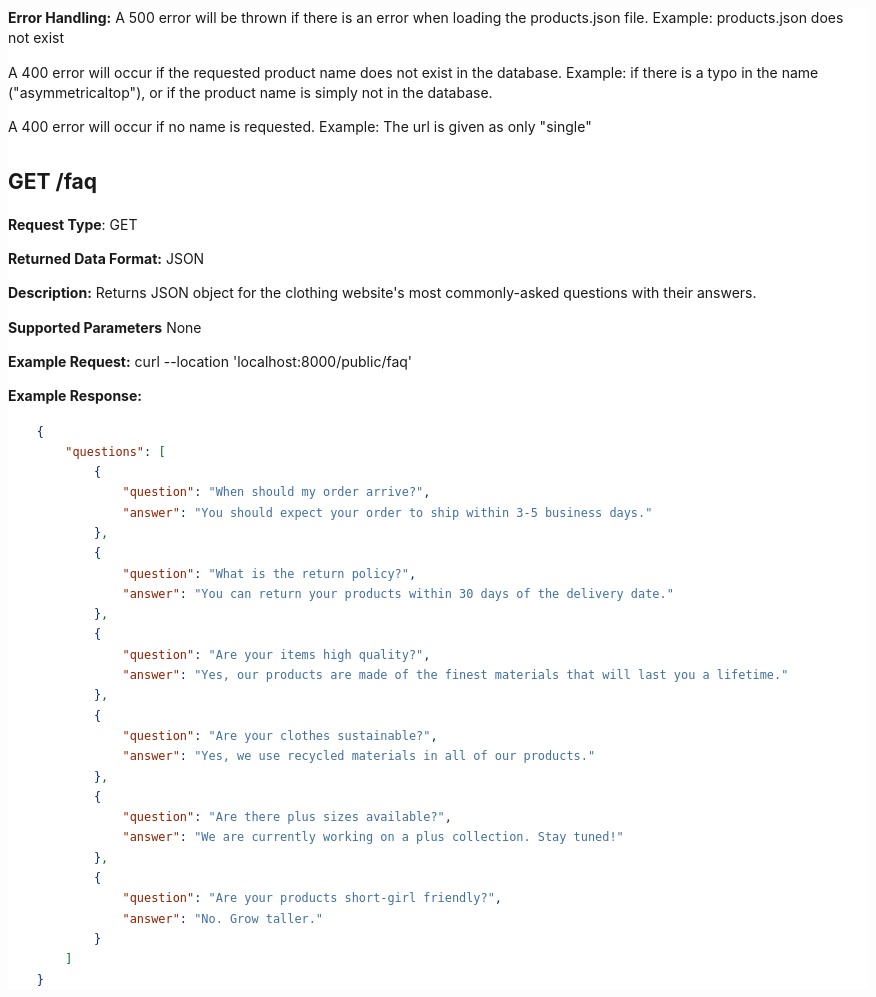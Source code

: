 **Error Handling:**
A 500 error will be thrown if there is an error when loading the products.json file.
Example: products.json does not exist

A 400 error will occur if the requested product name does not exist in the database.
Example: if there is a typo in the name ("asymmetricaltop"),
or if the product name is simply not in the database.

A 400 error will occur if no name is requested.
Example: The url is given as only "single"

## GET /faq
**Request Type**: GET

**Returned Data Format:** JSON

**Description:** Returns JSON object for the clothing website's most commonly-asked questions with their answers.

**Supported Parameters** None

**Example Request:** curl --location 'localhost:8000/public/faq'

**Example Response:**

``` json
    {
        "questions": [
            {
                "question": "When should my order arrive?",
                "answer": "You should expect your order to ship within 3-5 business days."
            },
            {
                "question": "What is the return policy?",
                "answer": "You can return your products within 30 days of the delivery date."
            },
            {
                "question": "Are your items high quality?",
                "answer": "Yes, our products are made of the finest materials that will last you a lifetime."
            },
            {
                "question": "Are your clothes sustainable?",
                "answer": "Yes, we use recycled materials in all of our products."
            },
            {
                "question": "Are there plus sizes available?",
                "answer": "We are currently working on a plus collection. Stay tuned!"
            },
            {
                "question": "Are your products short-girl friendly?",
                "answer": "No. Grow taller."
            }
        ]
    }
```
